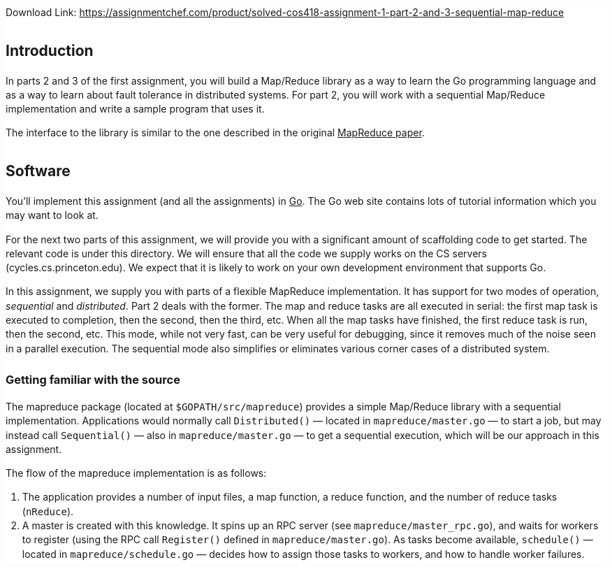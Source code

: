 Download Link: https://assignmentchef.com/product/solved-cos418-assignment-1-part-2-and-3-sequential-map-reduce
<br>
<h2><a id="user-content-introduction" class="anchor" href="https://github.com/theoliao1998/Distributed-Systems/blob/master/1-2%2C3%20Sequential%20%26%20Distributed%20MapReduce/README1.md#introduction" aria-hidden="true"></a>Introduction</h2>

In parts 2 and 3 of the first assignment, you will build a Map/Reduce library as a way to learn the Go programming language and as a way to learn about fault tolerance in distributed systems. For part 2, you will work with a sequential Map/Reduce implementation and write a sample program that uses it.

The interface to the library is similar to the one described in the original <a href="http://research.google.com/archive/mapreduce-osdi04.pdf" rel="nofollow">MapReduce paper</a>.

<h2><a id="user-content-software" class="anchor" href="https://github.com/theoliao1998/Distributed-Systems/blob/master/1-2%2C3%20Sequential%20%26%20Distributed%20MapReduce/README1.md#software" aria-hidden="true"></a>Software</h2>

You’ll implement this assignment (and all the assignments) in <a href="https://www.golang.org/" rel="nofollow">Go</a>. The Go web site contains lots of tutorial information which you may want to look at.

For the next two parts of this assignment, we will provide you with a significant amount of scaffolding code to get started. The relevant code is under this directory. We will ensure that all the code we supply works on the CS servers (cycles.cs.princeton.edu). We expect that it is likely to work on your own development environment that supports Go.

In this assignment, we supply you with parts of a flexible MapReduce implementation. It has support for two modes of operation, <em>sequential</em> and <em>distributed</em>. Part 2 deals with the former. The map and reduce tasks are all executed in serial: the first map task is executed to completion, then the second, then the third, etc. When all the map tasks have finished, the first reduce task is run, then the second, etc. This mode, while not very fast, can be very useful for debugging, since it removes much of the noise seen in a parallel execution. The sequential mode also simplifies or eliminates various corner cases of a distributed system.

<h3><a id="user-content-getting-familiar-with-the-source" class="anchor" href="https://github.com/theoliao1998/Distributed-Systems/blob/master/1-2%2C3%20Sequential%20%26%20Distributed%20MapReduce/README1.md#getting-familiar-with-the-source" aria-hidden="true"></a>Getting familiar with the source</h3>

The mapreduce package (located at <tt>$GOPATH/src/mapreduce</tt>) provides a simple Map/Reduce library with a sequential implementation. Applications would normally call <tt>Distributed()</tt> — located in <tt>mapreduce/master.go</tt> — to start a job, but may instead call <tt>Sequential()</tt> — also in <tt>mapreduce/master.go</tt> — to get a sequential execution, which will be our approach in this assignment.

The flow of the mapreduce implementation is as follows:

<ol>

 <li>The application provides a number of input files, a map function, a reduce function, and the number of reduce tasks (<tt>nReduce</tt>).</li>

 <li>A master is created with this knowledge. It spins up an RPC server (see <tt>mapreduce/master_rpc.go</tt>), and waits for workers to register (using the RPC call <tt>Register()</tt> defined in <tt>mapreduce/master.go</tt>). As tasks become available, <tt>schedule()</tt> — located in <tt>mapreduce/schedule.go</tt> — decides how to assign those tasks to workers, and how to handle worker failures.</li>
